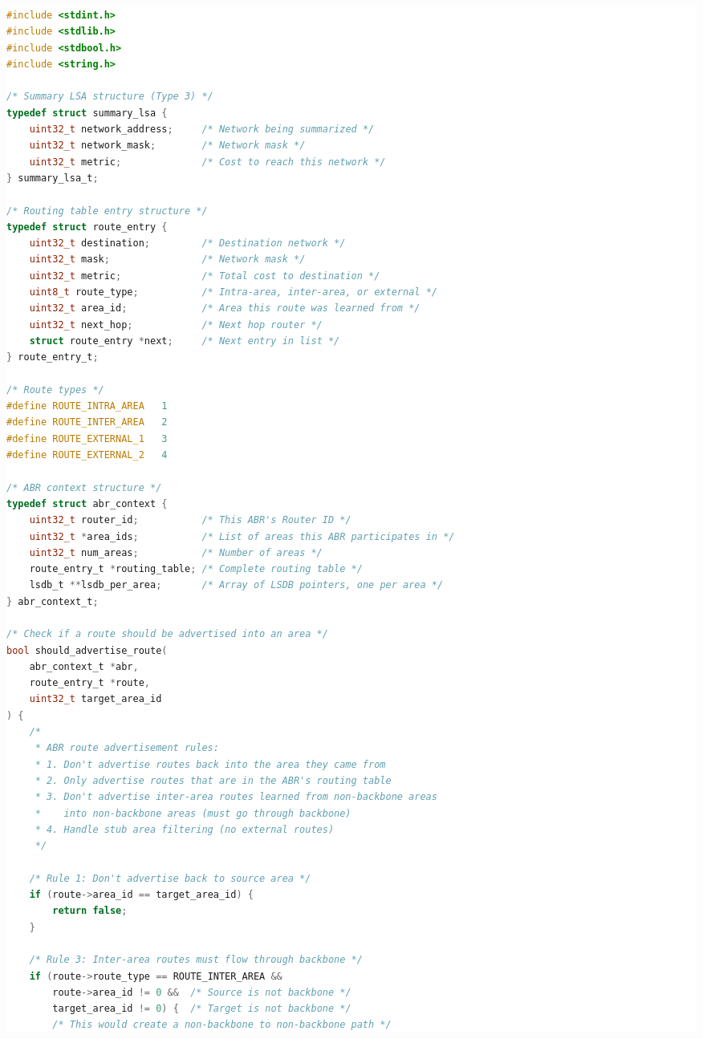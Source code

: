 ```c
#include <stdint.h>
#include <stdlib.h>
#include <stdbool.h>
#include <string.h>

/* Summary LSA structure (Type 3) */
typedef struct summary_lsa {
    uint32_t network_address;     /* Network being summarized */
    uint32_t network_mask;        /* Network mask */
    uint32_t metric;              /* Cost to reach this network */
} summary_lsa_t;

/* Routing table entry structure */
typedef struct route_entry {
    uint32_t destination;         /* Destination network */
    uint32_t mask;                /* Network mask */
    uint32_t metric;              /* Total cost to destination */
    uint8_t route_type;           /* Intra-area, inter-area, or external */
    uint32_t area_id;             /* Area this route was learned from */
    uint32_t next_hop;            /* Next hop router */
    struct route_entry *next;     /* Next entry in list */
} route_entry_t;

/* Route types */
#define ROUTE_INTRA_AREA   1
#define ROUTE_INTER_AREA   2
#define ROUTE_EXTERNAL_1   3
#define ROUTE_EXTERNAL_2   4

/* ABR context structure */
typedef struct abr_context {
    uint32_t router_id;           /* This ABR's Router ID */
    uint32_t *area_ids;           /* List of areas this ABR participates in */
    uint32_t num_areas;           /* Number of areas */
    route_entry_t *routing_table; /* Complete routing table */
    lsdb_t **lsdb_per_area;       /* Array of LSDB pointers, one per area */
} abr_context_t;

/* Check if a route should be advertised into an area */
bool should_advertise_route(
    abr_context_t *abr,
    route_entry_t *route,
    uint32_t target_area_id
) {
    /*
     * ABR route advertisement rules:
     * 1. Don't advertise routes back into the area they came from
     * 2. Only advertise routes that are in the ABR's routing table
     * 3. Don't advertise inter-area routes learned from non-backbone areas
     *    into non-backbone areas (must go through backbone)
     * 4. Handle stub area filtering (no external routes)
     */
    
    /* Rule 1: Don't advertise back to source area */
    if (route->area_id == target_area_id) {
        return false;
    }
    
    /* Rule 3: Inter-area routes must flow through backbone */
    if (route->route_type == ROUTE_INTER_AREA &&
        route->area_id != 0 &&  /* Source is not backbone */
        target_area_id != 0) {  /* Target is not backbone */
        /* This would create a non-backbone to non-backbone path */
```
